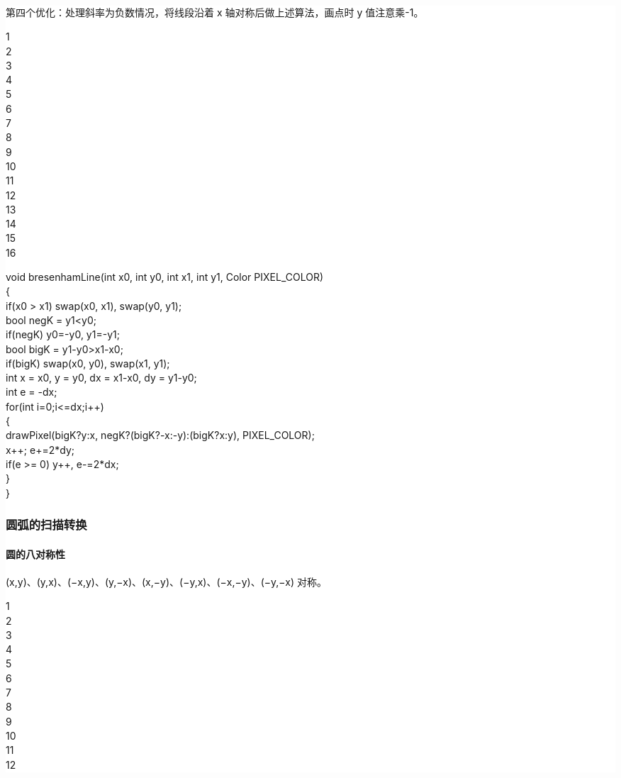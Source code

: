 第四个优化：处理斜率为负数情况，将线段沿着 x 轴对称后做上述算法，画点时 y 值注意乘-1。

1  
2  
3  
4  
5  
6  
7  
8  
9  
10  
11  
12  
13  
14  
15  
16  

void bresenhamLine(int x0, int y0, int x1, int y1, Color PIXEL\_COLOR)  
{  
 if(x0 > x1) swap(x0, x1), swap(y0, y1);   
 bool negK = y1<y0;   
 if(negK) y0=-y0, y1=-y1;  
 bool bigK = y1-y0>x1-x0;   
 if(bigK) swap(x0, y0), swap(x1, y1);  
 int x = x0, y = y0, dx = x1-x0, dy = y1-y0;  
 int e = -dx;  
 for(int i=0;i<=dx;i++)  
 {  
 drawPixel(bigK?y:x, negK?(bigK?-x:-y):(bigK?x:y), PIXEL\_COLOR);  
 x++; e+=2\*dy;  
 if(e >= 0) y++, e-=2\*dx;  
 }  
}  

### [](https://zhangt.top/CS/Computer-Graphics-Study-Notes/#%E5%9C%86%E5%BC%A7%E7%9A%84%E6%89%AB%E6%8F%8F%E8%BD%AC%E6%8D%A2 "圆弧的扫描转换")圆弧的扫描转换

#### [](https://zhangt.top/CS/Computer-Graphics-Study-Notes/#%E5%9C%86%E7%9A%84%E5%85%AB%E5%AF%B9%E7%A7%B0%E6%80%A7 "圆的八对称性")圆的八对称性

(x,y)、(y,x)、(−x,y)、(y,−x)、(x,−y)、(−y,x)、(−x,−y)、(−y,−x) 对称。

1  
2  
3  
4  
5  
6  
7  
8  
9  
10  
11  
12  

